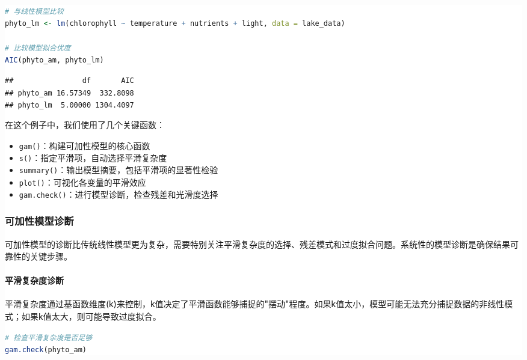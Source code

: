 ``` r
# 与线性模型比较
phyto_lm <- lm(chlorophyll ~ temperature + nutrients + light, data = lake_data)

# 比较模型拟合优度
AIC(phyto_am, phyto_lm)
```

```
##                df       AIC
## phyto_am 16.57349  332.8098
## phyto_lm  5.00000 1304.4097
```

在这个例子中，我们使用了几个关键函数：

- `gam()`：构建可加性模型的核心函数
- `s()`：指定平滑项，自动选择平滑复杂度
- `summary()`：输出模型摘要，包括平滑项的显著性检验
- `plot()`：可视化各变量的平滑效应
- `gam.check()`：进行模型诊断，检查残差和光滑度选择

### 可加性模型诊断

可加性模型的诊断比传统线性模型更为复杂，需要特别关注平滑复杂度的选择、残差模式和过度拟合问题。系统性的模型诊断是确保结果可靠性的关键步骤。

#### 平滑复杂度诊断

平滑复杂度通过基函数维度(k)来控制，k值决定了平滑函数能够捕捉的"摆动"程度。如果k值太小，模型可能无法充分捕捉数据的非线性模式；如果k值太大，则可能导致过度拟合。


``` r
# 检查平滑复杂度是否足够
gam.check(phyto_am)
```

<div class="figure">